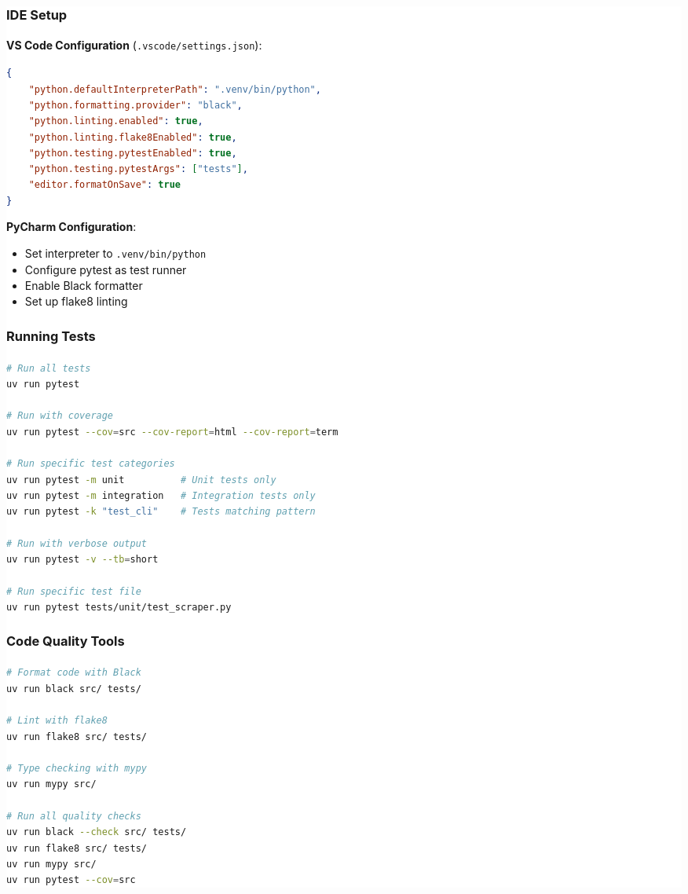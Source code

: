 ### IDE Setup

**VS Code Configuration** (`.vscode/settings.json`):
```json
{
    "python.defaultInterpreterPath": ".venv/bin/python",
    "python.formatting.provider": "black",
    "python.linting.enabled": true,
    "python.linting.flake8Enabled": true,
    "python.testing.pytestEnabled": true,
    "python.testing.pytestArgs": ["tests"],
    "editor.formatOnSave": true
}
```

**PyCharm Configuration**:
- Set interpreter to `.venv/bin/python`
- Configure pytest as test runner
- Enable Black formatter
- Set up flake8 linting

### Running Tests

```bash
# Run all tests
uv run pytest

# Run with coverage
uv run pytest --cov=src --cov-report=html --cov-report=term

# Run specific test categories
uv run pytest -m unit          # Unit tests only
uv run pytest -m integration   # Integration tests only
uv run pytest -k "test_cli"    # Tests matching pattern

# Run with verbose output
uv run pytest -v --tb=short

# Run specific test file
uv run pytest tests/unit/test_scraper.py
```

### Code Quality Tools

```bash
# Format code with Black
uv run black src/ tests/

# Lint with flake8
uv run flake8 src/ tests/

# Type checking with mypy
uv run mypy src/

# Run all quality checks
uv run black --check src/ tests/
uv run flake8 src/ tests/
uv run mypy src/
uv run pytest --cov=src
```
